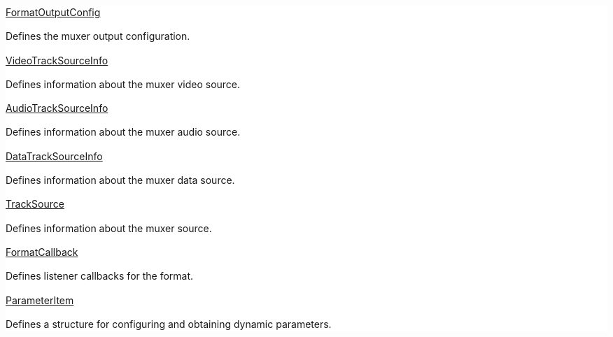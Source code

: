 <tr id="row2094789294165623"><td class="cellrowborder" valign="top" width="50%" headers="mcps1.1.3.1.1 "><p id="p840122104165623"><a name="p840122104165623"></a><a name="p840122104165623"></a><a href="FormatOutputConfig.md">FormatOutputConfig</a></p>
</td>
<td class="cellrowborder" valign="top" width="50%" headers="mcps1.1.3.1.2 "><p id="p413565377165623"><a name="p413565377165623"></a><a name="p413565377165623"></a>Defines the muxer output configuration. </p>
</td>
</tr>
<tr id="row1426835597165623"><td class="cellrowborder" valign="top" width="50%" headers="mcps1.1.3.1.1 "><p id="p116666317165623"><a name="p116666317165623"></a><a name="p116666317165623"></a><a href="VideoTrackSourceInfo.md">VideoTrackSourceInfo</a></p>
</td>
<td class="cellrowborder" valign="top" width="50%" headers="mcps1.1.3.1.2 "><p id="p914230487165623"><a name="p914230487165623"></a><a name="p914230487165623"></a>Defines information about the muxer video source. </p>
</td>
</tr>
<tr id="row450856238165623"><td class="cellrowborder" valign="top" width="50%" headers="mcps1.1.3.1.1 "><p id="p1405520809165623"><a name="p1405520809165623"></a><a name="p1405520809165623"></a><a href="AudioTrackSourceInfo.md">AudioTrackSourceInfo</a></p>
</td>
<td class="cellrowborder" valign="top" width="50%" headers="mcps1.1.3.1.2 "><p id="p174209595165623"><a name="p174209595165623"></a><a name="p174209595165623"></a>Defines information about the muxer audio source. </p>
</td>
</tr>
<tr id="row1817563508165623"><td class="cellrowborder" valign="top" width="50%" headers="mcps1.1.3.1.1 "><p id="p1770130943165623"><a name="p1770130943165623"></a><a name="p1770130943165623"></a><a href="DataTrackSourceInfo.md">DataTrackSourceInfo</a></p>
</td>
<td class="cellrowborder" valign="top" width="50%" headers="mcps1.1.3.1.2 "><p id="p487338996165623"><a name="p487338996165623"></a><a name="p487338996165623"></a>Defines information about the muxer data source. </p>
</td>
</tr>
<tr id="row977916800165623"><td class="cellrowborder" valign="top" width="50%" headers="mcps1.1.3.1.1 "><p id="p1671441253165623"><a name="p1671441253165623"></a><a name="p1671441253165623"></a><a href="TrackSource.md">TrackSource</a></p>
</td>
<td class="cellrowborder" valign="top" width="50%" headers="mcps1.1.3.1.2 "><p id="p1173429380165623"><a name="p1173429380165623"></a><a name="p1173429380165623"></a>Defines information about the muxer source. </p>
</td>
</tr>
<tr id="row967508974165623"><td class="cellrowborder" valign="top" width="50%" headers="mcps1.1.3.1.1 "><p id="p343660224165623"><a name="p343660224165623"></a><a name="p343660224165623"></a><a href="FormatCallback.md">FormatCallback</a></p>
</td>
<td class="cellrowborder" valign="top" width="50%" headers="mcps1.1.3.1.2 "><p id="p1482530861165623"><a name="p1482530861165623"></a><a name="p1482530861165623"></a>Defines listener callbacks for the format. </p>
</td>
</tr>
<tr id="row391025592165623"><td class="cellrowborder" valign="top" width="50%" headers="mcps1.1.3.1.1 "><p id="p1701951486165623"><a name="p1701951486165623"></a><a name="p1701951486165623"></a><a href="ParameterItem.md">ParameterItem</a></p>
</td>
<td class="cellrowborder" valign="top" width="50%" headers="mcps1.1.3.1.2 "><p id="p254575910165623"><a name="p254575910165623"></a><a name="p254575910165623"></a>Defines a structure for configuring and obtaining dynamic parameters. </p>
</td>
</tr>
</tbody>